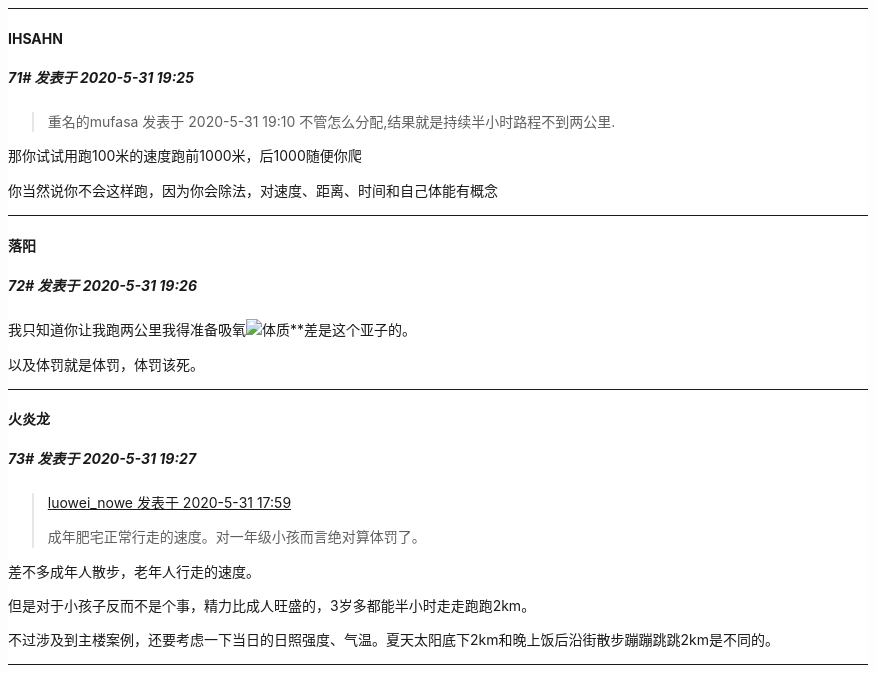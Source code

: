 



-----

####  IHSAHN  
##### 71#       发表于 2020-5-31 19:25



<blockquote>重名的mufasa 发表于 2020-5-31 19:10
不管怎么分配,结果就是持续半小时路程不到两公里.</blockquote>
那你试试用跑100米的速度跑前1000米，后1000随便你爬


你当然说你不会这样跑，因为你会除法，对速度、距离、时间和自己体能有概念







-----

####  落阳  
##### 72#       发表于 2020-5-31 19:26




我只知道你让我跑两公里我得准备吸氧<img src="https://static.saraba1st.com/image/smiley/face2017/003.png" referrerpolicy="no-referrer">体质**差是这个亚子的。

以及体罚就是体罚，体罚该死。







-----

####  火炎龙  
##### 73#       发表于 2020-5-31 19:27



<blockquote><a href="httphttps://bbs.saraba1st.com/2b/forum.php?mod=redirect&amp;goto=findpost&amp;pid=47627458&amp;ptid=1938782" target="_blank">luowei_nowe 发表于 2020-5-31 17:59</a>

成年肥宅正常行走的速度。对一年级小孩而言绝对算体罚了。</blockquote>
差不多成年人散步，老年人行走的速度。

但是对于小孩子反而不是个事，精力比成人旺盛的，3岁多都能半小时走走跑跑2km。


不过涉及到主楼案例，还要考虑一下当日的日照强度、气温。夏天太阳底下2km和晚上饭后沿街散步蹦蹦跳跳2km是不同的。







-----
